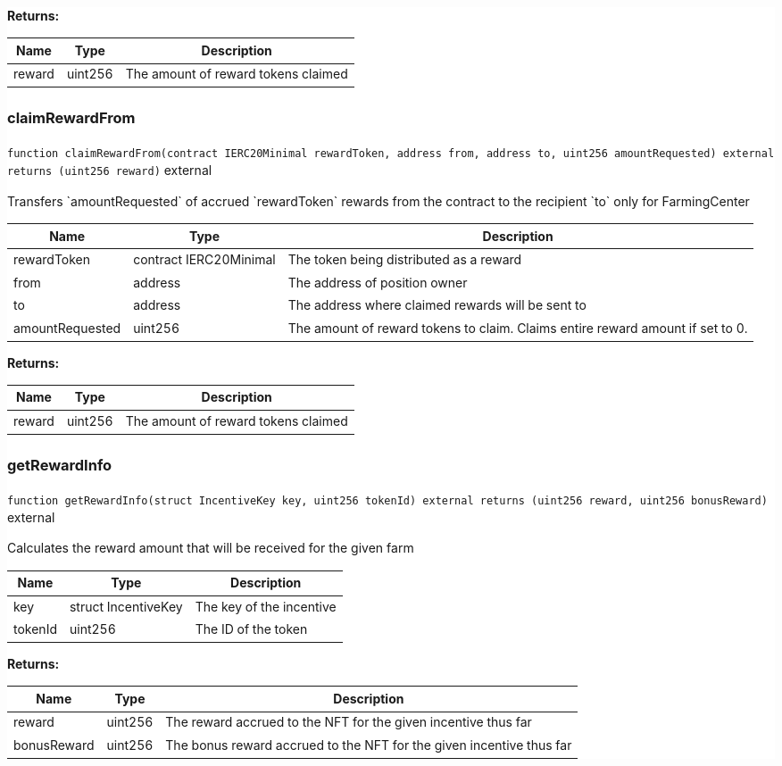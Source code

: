 **Returns:**

| Name | Type | Description |
| ---- | ---- | ----------- |
| reward | uint256 | The amount of reward tokens claimed |

### claimRewardFrom


`function claimRewardFrom(contract IERC20Minimal rewardToken, address from, address to, uint256 amountRequested) external returns (uint256 reward)`  external

Transfers &#x60;amountRequested&#x60; of accrued &#x60;rewardToken&#x60; rewards from the contract to the recipient &#x60;to&#x60;
only for FarmingCenter



| Name | Type | Description |
| ---- | ---- | ----------- |
| rewardToken | contract IERC20Minimal | The token being distributed as a reward |
| from | address | The address of position owner |
| to | address | The address where claimed rewards will be sent to |
| amountRequested | uint256 | The amount of reward tokens to claim. Claims entire reward amount if set to 0. |

**Returns:**

| Name | Type | Description |
| ---- | ---- | ----------- |
| reward | uint256 | The amount of reward tokens claimed |

### getRewardInfo


`function getRewardInfo(struct IncentiveKey key, uint256 tokenId) external returns (uint256 reward, uint256 bonusReward)`  external

Calculates the reward amount that will be received for the given farm



| Name | Type | Description |
| ---- | ---- | ----------- |
| key | struct IncentiveKey | The key of the incentive |
| tokenId | uint256 | The ID of the token |

**Returns:**

| Name | Type | Description |
| ---- | ---- | ----------- |
| reward | uint256 | The reward accrued to the NFT for the given incentive thus far |
| bonusReward | uint256 | The bonus reward accrued to the NFT for the given incentive thus far |
